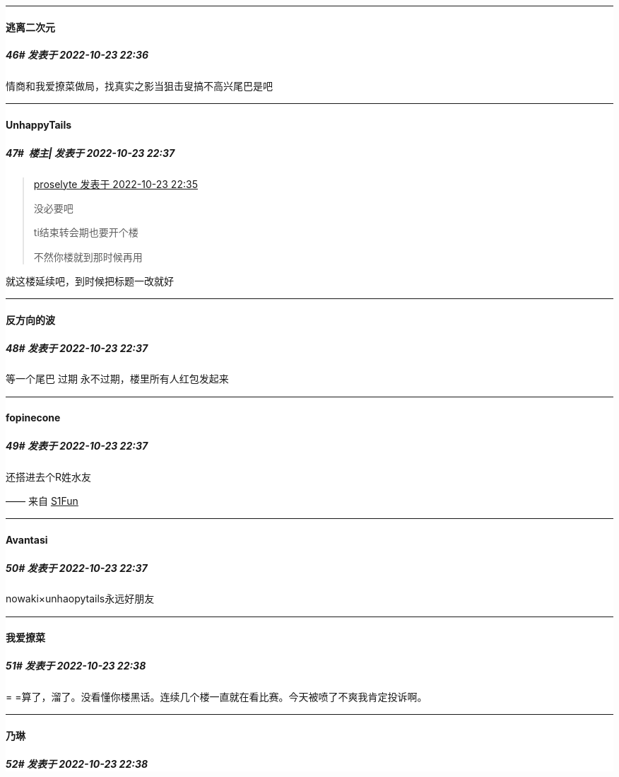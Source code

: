 *****

####  逃离二次元  
##### 46#       发表于 2022-10-23 22:36

情商和我爱撩菜做局，找真实之影当狙击叟搞不高兴尾巴是吧

*****

####  UnhappyTails  
##### 47#         楼主| 发表于 2022-10-23 22:37

<blockquote><a href="httphttps://bbs.saraba1st.com/2b/forum.php?mod=redirect&amp;goto=findpost&amp;pid=58066748&amp;ptid=2101137" target="_blank">proselyte 发表于 2022-10-23 22:35</a>

没必要吧

ti结束转会期也要开个楼

不然你楼就到那时候再用</blockquote>
就这楼延续吧，到时候把标题一改就好

*****

####  反方向的波  
##### 48#       发表于 2022-10-23 22:37

等一个尾巴 过期 永不过期，楼里所有人红包发起来

*****

####  fopinecone  
##### 49#       发表于 2022-10-23 22:37

还搭进去个R姓水友

—— 来自 [S1Fun](https://s1fun.koalcat.com)

*****

####  Avantasi  
##### 50#       发表于 2022-10-23 22:37

nowaki×unhaopytails永远好朋友

*****

####  我爱撩菜  
##### 51#       发表于 2022-10-23 22:38

= =算了，溜了。没看懂你楼黑话。连续几个楼一直就在看比赛。今天被喷了不爽我肯定投诉啊。

*****

####  乃琳  
##### 52#       发表于 2022-10-23 22:38
